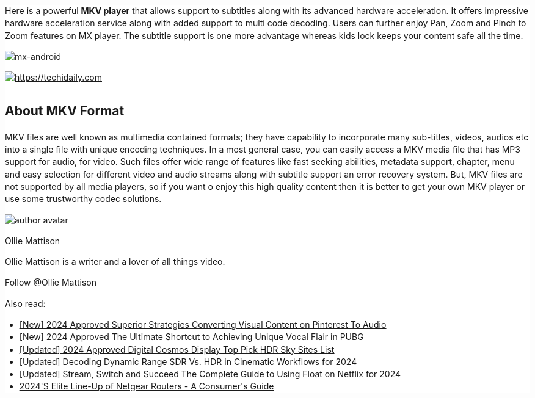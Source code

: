 Here is a powerful **MKV player** that allows support to subtitles along with its advanced hardware acceleration. It offers impressive hardware acceleration service along with added support to multi code decoding. Users can further enjoy Pan, Zoom and Pinch to Zoom features on MX player. The subtitle support is one more advantage whereas kids lock keeps your content safe all the time.

![mx-android ](https://images.wondershare.com/filmora/article-images/mx-android.jpg)


<a href="https://appsumo.8odi.net/c/5597632/2075476/7443" target="_top" id="2075476">
  <img src="//a.impactradius-go.com/display-ad/7443-2075476" border="0" alt="https://techidaily.com" width="728" height="90"/>
</a>
<img height="0" width="0" src="https://appsumo.8odi.net/i/5597632/2075476/7443" style="position:absolute;visibility:hidden;" border="0" />


## About MKV Format

MKV files are well known as multimedia contained formats; they have capability to incorporate many sub-titles, videos, audios etc into a single file with unique encoding techniques. In a most general case, you can easily access a MKV media file that has MP3 support for audio,  for video. Such files offer wide range of features like fast seeking abilities, metadata support, chapter, menu and easy selection for different video and audio streams along with subtitle support an error recovery system. But, MKV files are not supported by all media players, so if you want o enjoy this high quality content then it is better to get your own MKV player or use some trustworthy codec solutions.

![author avatar](https://images.wondershare.com/filmora/article-images/ollie-mattison.jpg)

Ollie Mattison

Ollie Mattison is a writer and a lover of all things video.

Follow @Ollie Mattison


<ins class="adsbygoogle"
     style="display:block"
     data-ad-format="autorelaxed"
     data-ad-client="ca-pub-7571918770474297"
     data-ad-slot="1223367746"></ins>



<ins class="adsbygoogle"
     style="display:block"
     data-ad-client="ca-pub-7571918770474297"
     data-ad-slot="8358498916"
     data-ad-format="auto"
     data-full-width-responsive="true"></ins>


<span class="atpl-alsoreadstyle">Also read:</span>
<div><ul>
<li><a href="https://fox-blue.techidaily.com/new-2024-approved-superior-strategies-converting-visual-content-on-pinterest-to-audio/"><u>[New] 2024 Approved Superior Strategies Converting Visual Content on Pinterest To Audio</u></a></li>
<li><a href="https://fox-blue.techidaily.com/new-2024-approved-the-ultimate-shortcut-to-achieving-unique-vocal-flair-in-pubg/"><u>[New] 2024 Approved The Ultimate Shortcut to Achieving Unique Vocal Flair in PUBG</u></a></li>
<li><a href="https://fox-blue.techidaily.com/updated-2024-approved-digital-cosmos-display-top-pick-hdr-sky-sites-list/"><u>[Updated] 2024 Approved Digital Cosmos Display Top Pick HDR Sky Sites List</u></a></li>
<li><a href="https://fox-blue.techidaily.com/updated-decoding-dynamic-range-sdr-vs-hdr-in-cinematic-workflows-for-2024/"><u>[Updated] Decoding Dynamic Range SDR Vs. HDR in Cinematic Workflows for 2024</u></a></li>
<li><a href="https://fox-blue.techidaily.com/updated-stream-switch-and-succeed-the-complete-guide-to-using-float-on-netflix-for-2024/"><u>[Updated] Stream, Switch and Succeed The Complete Guide to Using Float on Netflix for 2024</u></a></li>
<li><a href="https://fox-blue.techidaily.com/2024s-elite-line-up-of-netgear-routers-a-consumers-guide/"><u>2024'S Elite Line-Up of Netgear Routers - A Consumer's Guide</u></a></li>